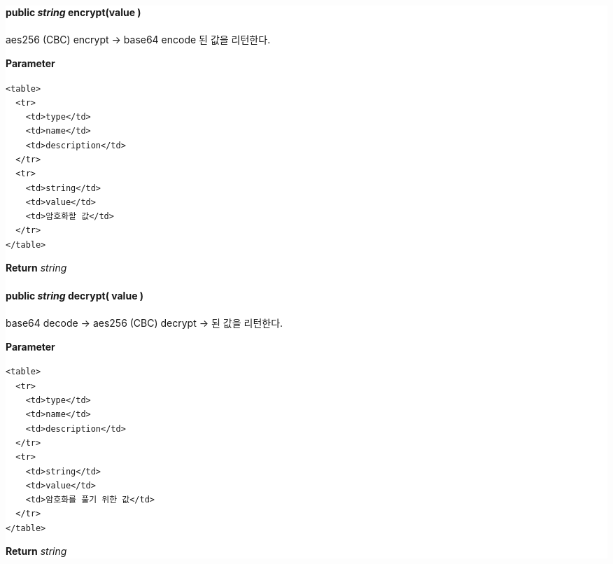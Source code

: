 #### public *string* encrypt(value )
aes256 (CBC) encrypt -> base64 encode 된 값을  리턴한다.

**Parameter**
```
<table>
  <tr>
    <td>type</td>
    <td>name</td>
    <td>description</td>
  </tr>
  <tr>
    <td>string</td>
    <td>value</td>
    <td>암호화할 값</td>
  </tr>
</table>
```

**Return** *string*

#### public *string* decrypt( value )
base64 decode -> aes256 (CBC) decrypt -> 된 값을  리턴한다.

**Parameter**
```
<table>
  <tr>
    <td>type</td>
    <td>name</td>
    <td>description</td>
  </tr>
  <tr>
    <td>string</td>
    <td>value</td>
    <td>암호화를 풀기 위한 값</td>
  </tr>
</table>
```

**Return** *string*

